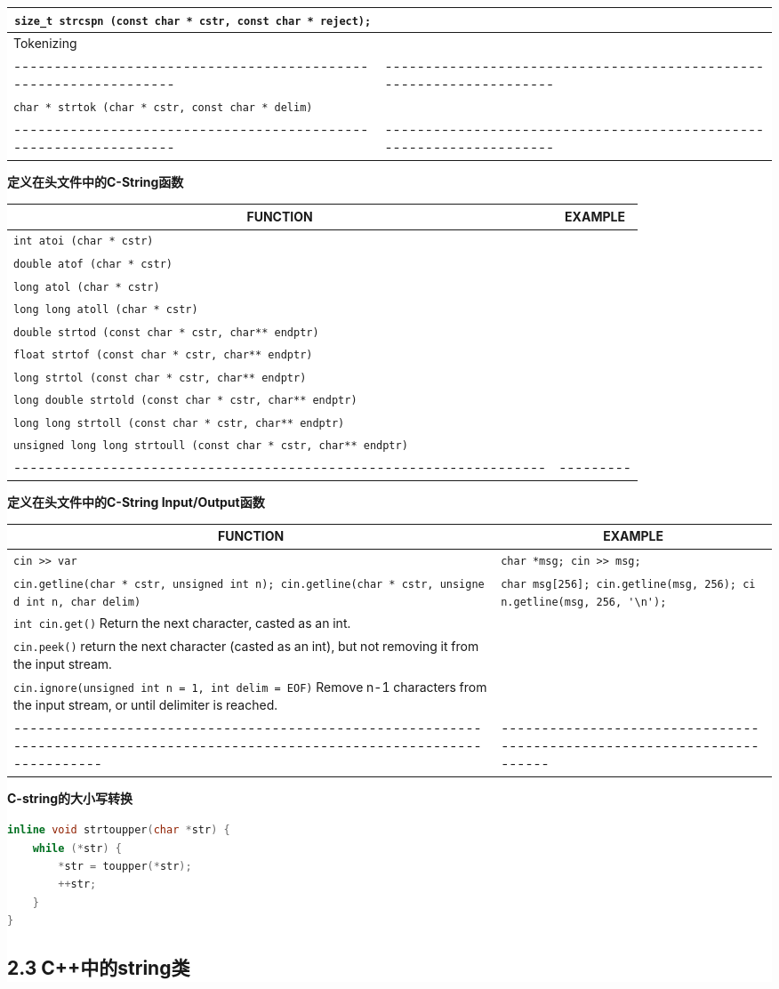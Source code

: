 | `size_t strcspn (const char * cstr, const char * reject);`     |                                                                    |
|----------------------------------------------------------------|--------------------------------------------------------------------|
| Tokenizing                                                     |                                                                    |
|----------------------------------------------------------------|--------------------------------------------------------------------|
| `char * strtok (char * cstr, const char * delim)`              |                                                                    |
|----------------------------------------------------------------|--------------------------------------------------------------------|

**定义在头文件<cstdlib>中的C-String函数**

| FUNCTION                                                         | EXAMPLE |
|------------------------------------------------------------------|---------|
| `int atoi (char * cstr)`                                         |         |
| `double atof (char * cstr)`                                      |         |
| `long atol (char * cstr)`                                        |         |
| `long long atoll (char * cstr)`                                  |         |
| `double strtod (const char * cstr, char** endptr)`               |         |
| `float strtof (const char * cstr, char** endptr)`                |         |
| `long strtol (const char * cstr, char** endptr)`                 |         |
| `long double strtold (const char * cstr, char** endptr)`         |         |
| `long long strtoll (const char * cstr, char** endptr)`           |         |
| `unsigned long long strtoull (const char * cstr, char** endptr)` |         |
|------------------------------------------------------------------|---------|


**定义在头文件<iostream>中的C-String Input/Output函数**

| FUNCTION                                                                                                                      | EXAMPLE                                                              |
|-------------------------------------------------------------------------------------------------------------------------------|----------------------------------------------------------------------|
| `cin >> var`                                                                                                                  | `char *msg; cin >> msg;`                                             |
| `cin.getline(char * cstr, unsigned int n); cin.getline(char * cstr, unsigned int n, char delim)`                              | `char msg[256]; cin.getline(msg, 256); cin.getline(msg, 256, '\n');` |
| `int cin.get()` Return the next character, casted as an int.                                                                  |                                                                      |
| `cin.peek()` return the next character (casted as an int), but not removing it from the input stream.                         |                                                                      |
| `cin.ignore(unsigned int n = 1, int delim = EOF)` Remove n-1 characters from the input stream, or until delimiter is reached. |                                                                      |
|-------------------------------------------------------------------------------------------------------------------------------|----------------------------------------------------------------------|

**C-string的大小写转换**

```cpp
inline void strtoupper(char *str) {
	while (*str) {
		*str = toupper(*str);
		++str;
	}
}
```

## 2.3 C++中的string类
